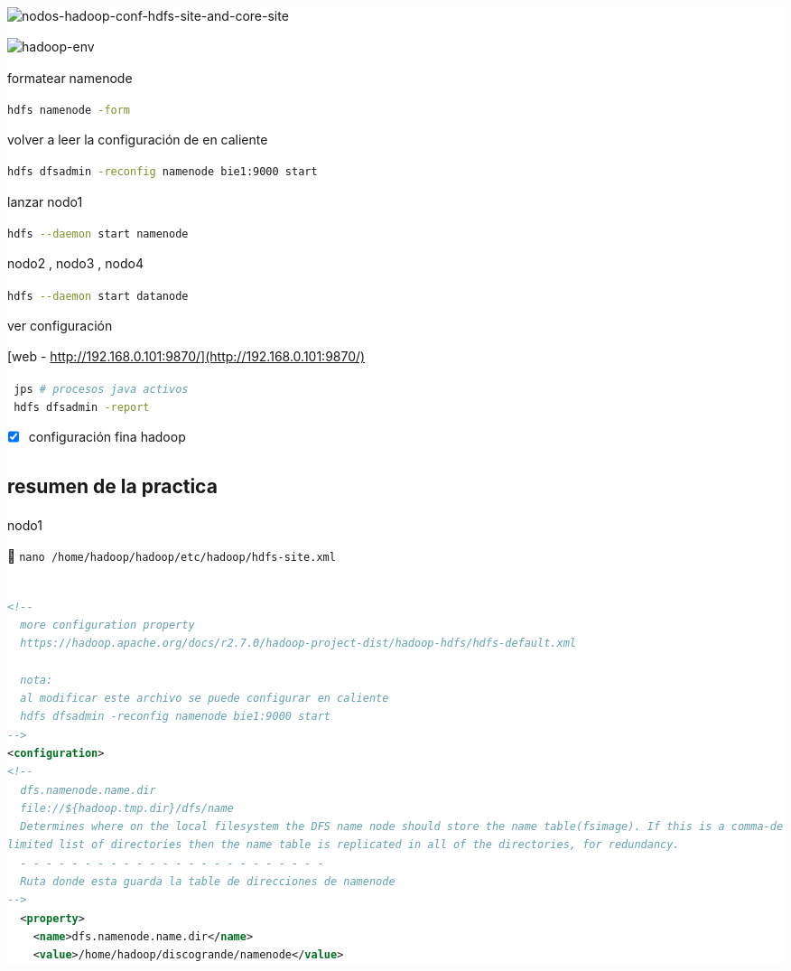 ![nodos-hadoop-conf-hdfs-site-and-core-site](nodos-hadoop-conf-hdfs-site-and-core-site.png)



![hadoop-env](hadoop-env.png)



formatear namenode

```bash
hdfs namenode -form
```

volver a leer la configuración de en caliente

```bash
hdfs dfsadmin -reconfig namenode bie1:9000 start
```

lanzar
nodo1

```bash
hdfs --daemon start namenode
```

nodo2 , nodo3 , nodo4

```bash
hdfs --daemon start datanode
```

ver configuración

[web - http://192.168.0.101:9870/](http://192.168.0.101:9870/)

```bash
 jps # procesos java activos
 hdfs dfsadmin -report
```

- [x] configuración fina hadoop

## resumen de la practica

nodo1

📄 `nano /home/hadoop/hadoop/etc/hadoop/hdfs-site.xml`

```xml

<!--
  more configuration property
  https://hadoop.apache.org/docs/r2.7.0/hadoop-project-dist/hadoop-hdfs/hdfs-default.xml

  nota:
  al modificar este archivo se puede configurar en caliente
  hdfs dfsadmin -reconfig namenode bie1:9000 start
-->
<configuration>
<!--
  dfs.namenode.name.dir
  file://${hadoop.tmp.dir}/dfs/name
  Determines where on the local filesystem the DFS name node should store the name table(fsimage). If this is a comma-delimited list of directories then the name table is replicated in all of the directories, for redundancy.
  - - - - - - - - - - - - - - - - - - - - - - - -
  Ruta donde esta guarda la table de direcciones de namenode
-->
  <property>
    <name>dfs.namenode.name.dir</name>
    <value>/home/hadoop/discogrande/namenode</value>
```